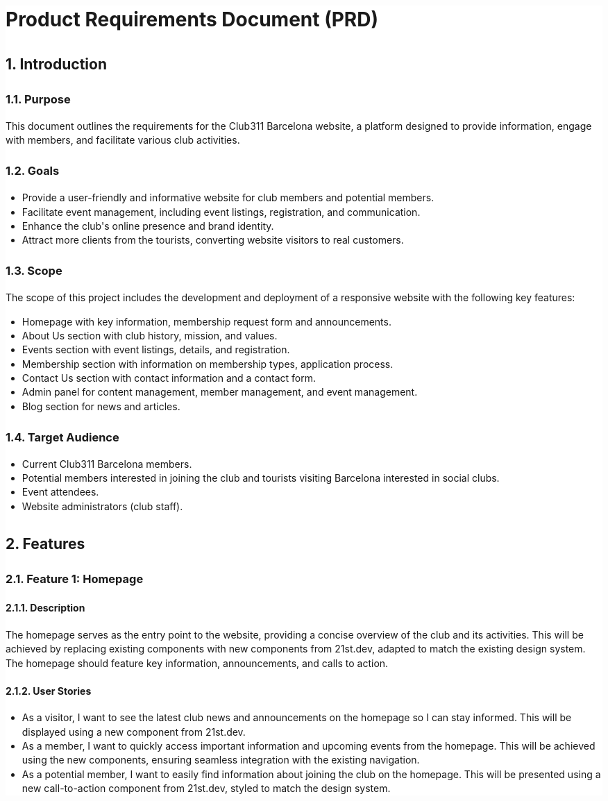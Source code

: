 # Product Requirements Document (PRD)

## 1. Introduction
### 1.1. Purpose
This document outlines the requirements for the Club311 Barcelona website, a platform designed to provide information, engage with members, and facilitate various club activities.

### 1.2. Goals
*   Provide a user-friendly and informative website for club members and potential members.
*   Facilitate event management, including event listings, registration, and communication.
*   Enhance the club's online presence and brand identity.
*   Attract more clients from the tourists, converting website visitors to real customers.

### 1.3. Scope
The scope of this project includes the development and deployment of a responsive website with the following key features:

*   Homepage with key information, membership request form and announcements.
*   About Us section with club history, mission, and values.
*   Events section with event listings, details, and registration.
*   Membership section with information on membership types, application process.
*   Contact Us section with contact information and a contact form.
*   Admin panel for content management, member management, and event management.
*   Blog section for news and articles.

### 1.4. Target Audience
*   Current Club311 Barcelona members.
*   Potential members interested in joining the club and tourists visiting Barcelona interested in social clubs.
*   Event attendees.
*   Website administrators (club staff).

## 2. Features
### 2.1. Feature 1: Homepage
#### 2.1.1. Description
The homepage serves as the entry point to the website, providing a concise overview of the club and its activities. This will be achieved by replacing existing components with new components from 21st.dev, adapted to match the existing design system. The homepage should feature key information, announcements, and calls to action.

#### 2.1.2. User Stories
*   As a visitor, I want to see the latest club news and announcements on the homepage so I can stay informed. This will be displayed using a new component from 21st.dev.
*   As a member, I want to quickly access important information and upcoming events from the homepage. This will be achieved using the new components, ensuring seamless integration with the existing navigation.
*   As a potential member, I want to easily find information about joining the club on the homepage. This will be presented using a new call-to-action component from 21st.dev, styled to match the design system.
